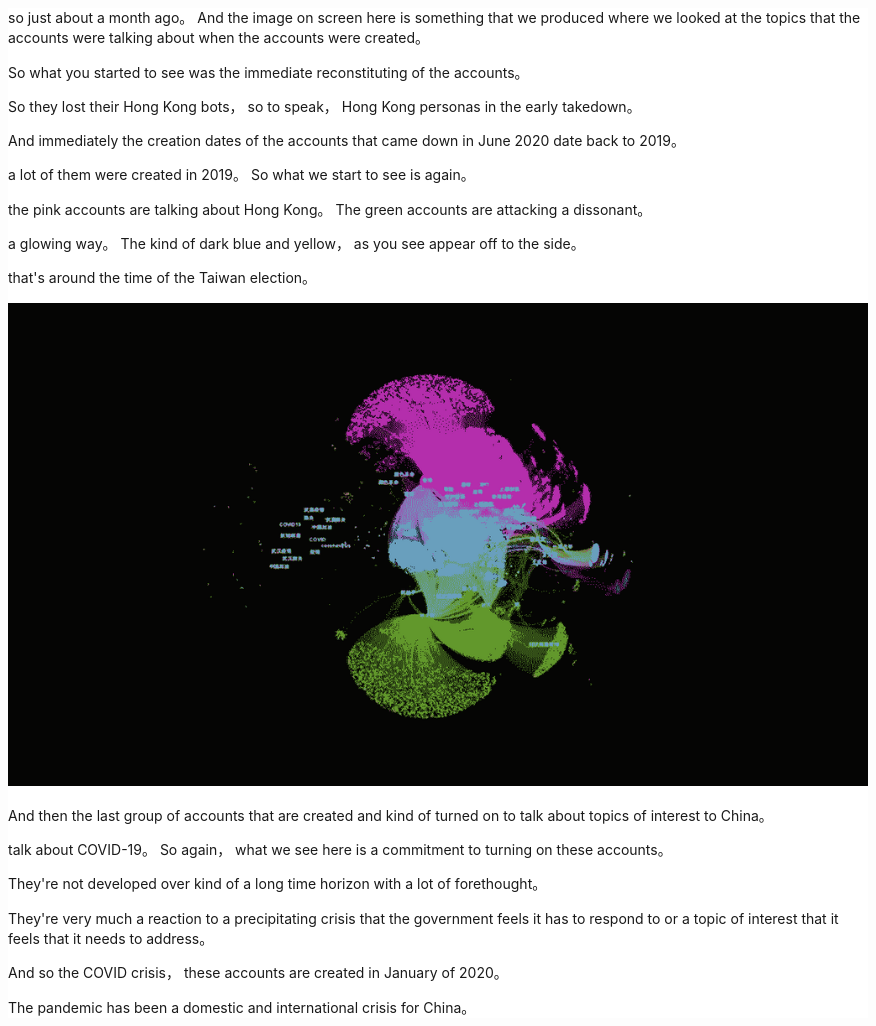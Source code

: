  so just about a month ago。 And the image on screen here is something that we produced where we looked at the topics that the accounts were talking about when the accounts were created。

 So what you started to see was the immediate reconstituting of the accounts。

 So they lost their Hong Kong bots， so to speak， Hong Kong personas in the early takedown。

 And immediately the creation dates of the accounts that came down in June 2020 date back to 2019。

 a lot of them were created in 2019。 So what we start to see is again。

 the pink accounts are talking about Hong Kong。 The green accounts are attacking a dissonant。

 a glowing way。 The kind of dark blue and yellow， as you see appear off to the side。

 that's around the time of the Taiwan election。

![](img/3d3bbffc1372f179a9b3e0f4107df903_16.png)

 And then the last group of accounts that are created and kind of turned on to talk about topics of interest to China。

 talk about COVID-19。 So again， what we see here is a commitment to turning on these accounts。

 They're not developed over kind of a long time horizon with a lot of forethought。

 They're very much a reaction to a precipitating crisis that the government feels it has to respond to or a topic of interest that it feels that it needs to address。

 And so the COVID crisis， these accounts are created in January of 2020。

 The pandemic has been a domestic and international crisis for China。
